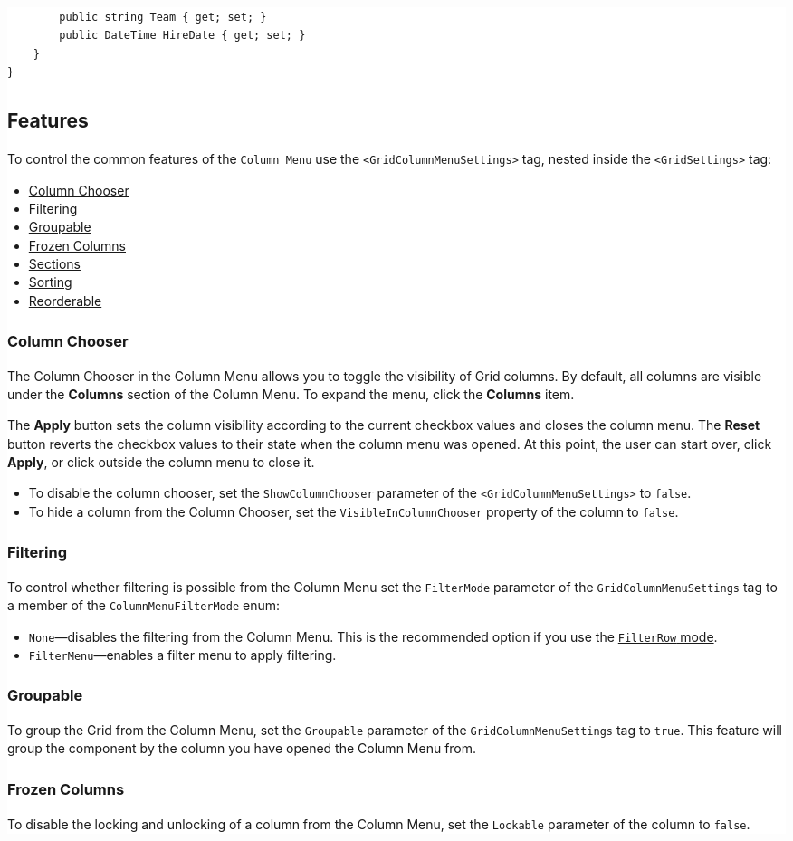 ````RAZOR
        public string Team { get; set; }
        public DateTime HireDate { get; set; }
    }
}
````

## Features

To control the common features of the `Column Menu` use the `<GridColumnMenuSettings>` tag, nested inside the `<GridSettings>` tag:

* [Column Chooser](#column-chooser)
* [Filtering](#filtering)
* [Groupable](#groupable)
* [Frozen Columns](#frozen-columns)
* [Sections](#sections)
* [Sorting](#sorting)
* [Reorderable](#reorderable)

### Column Chooser

The Column Chooser in the Column Menu allows you to toggle the visibility of Grid columns. By default, all columns are visible under the **Columns** section of the Column Menu. To expand the menu, click the **Columns** item.

The **Apply** button sets the column visibility according to the current checkbox values and closes the column menu. The **Reset** button reverts the checkbox values to their state when the column menu was opened. At this point, the user can start over, click **Apply**, or click outside the column menu to close it.

* To disable the column chooser, set the `ShowColumnChooser` parameter of the `<GridColumnMenuSettings>` to `false`.
* To hide a column from the Column Chooser, set the `VisibleInColumnChooser` property of the column to `false`.

### Filtering

To control whether filtering is possible from the Column Menu set the `FilterMode` parameter of the `GridColumnMenuSettings` tag to a member of the `ColumnMenuFilterMode` enum:

* `None`—disables the filtering from the Column Menu. This is the recommended option if you use the [`FilterRow` mode](slug:grid-filter-row).
* `FilterMenu`—enables a filter menu to apply filtering.

### Groupable

To group the Grid from the Column Menu, set the `Groupable` parameter of the `GridColumnMenuSettings` tag to `true`. This feature will group the component by the column you have opened the Column Menu from.

### Frozen Columns

To disable the locking and unlocking of a column from the Column Menu, set the `Lockable` parameter of the column to `false`.
